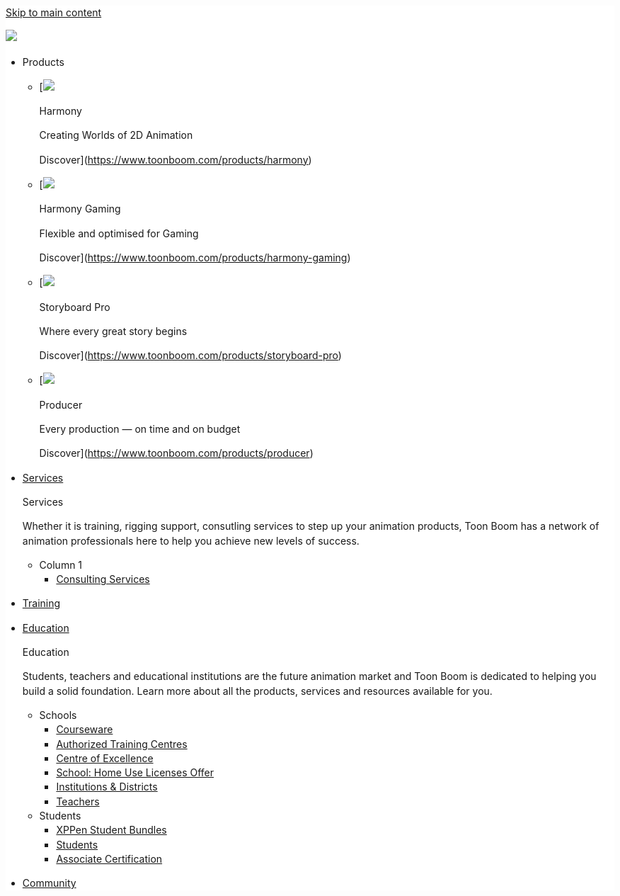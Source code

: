 [Skip to main content](#mainContent)

[![](https://cdn3.toonboom.com/wp-content/uploads/2022/09/28145724/logo-menu.svg)](https://www.toonboom.com/)

* Products
    * [![](https://cdn3.toonboom.com/wp-content/uploads/2024/06/10145105/h-24.svg)
        
        Harmony
        
        Creating Worlds of 2D Animation
        
        Discover](https://www.toonboom.com/products/harmony)
    * [![](https://cdn3.toonboom.com/wp-content/uploads/2024/06/10145106/h24-gaming.svg)
        
        Harmony Gaming
        
        Flexible and optimised for Gaming
        
        Discover](https://www.toonboom.com/products/harmony-gaming)
    * [![](https://cdn3.toonboom.com/wp-content/uploads/2022/09/10150000/s24.svg)
        
        Storyboard Pro
        
        Where every great story begins
        
        Discover](https://www.toonboom.com/products/storyboard-pro)
    * [![](https://cdn3.toonboom.com/wp-content/uploads/2022/08/10203400/producer-24.svg)
        
        Producer
        
        Every production — on time and on budget
        
        Discover](https://www.toonboom.com/products/producer)
* [Services](https://www.toonboom.com/services)
    
    Services
    
    Whether it is training, rigging support, consutling services to step up your animation products, Toon Boom has a network of animation professionals here to help you achieve new levels of success.
    
    * Column 1
        * [Consulting Services](https://www.toonboom.com/services/consulting-services)
* [Training](https://www.toonboom.com/training)
* [Education](#)
    
    Education
    
    Students, teachers and educational institutions are the future animation market and Toon Boom is dedicated to helping you build a solid foundation. Learn more about all the products, services and resources available for you.
    
    * Schools
        * [Courseware](https://www.toonboom.com/courseware)
        * [Authorized Training Centres](https://www.toonboom.com/education/authorized-training-centres)
        * [Centre of Excellence](https://www.toonboom.com/education/centers-of-excellence)
        * [School: Home Use Licenses Offer](https://www.toonboom.com/education/school-home-use-licenses-offer)
        * [Institutions & Districts](https://www.toonboom.com/institutions-districts)
        * [Teachers](https://www.toonboom.com/teachers)
    * Students
        * [XPPen Student Bundles](https://www.toonboom.com/hardware-software-bundles-for-students)
        * [Students](https://www.toonboom.com/students)
        * [Associate Certification](https://www.toonboom.com/services/associate-certification)
* [Community](https://www.toonboom.com/community)
    